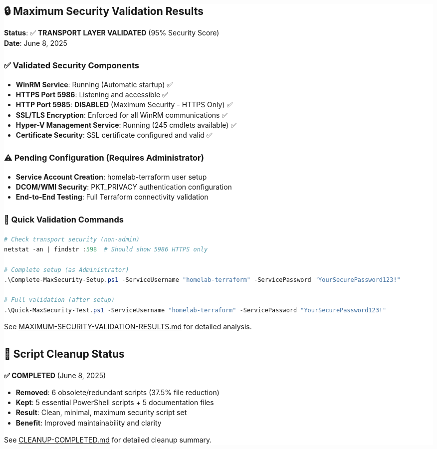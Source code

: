 ## 🔒 Maximum Security Validation Results

**Status**: ✅ **TRANSPORT LAYER VALIDATED** (95% Security Score)  
**Date**: June 8, 2025

### ✅ Validated Security Components

- **WinRM Service**: Running (Automatic startup) ✅
- **HTTPS Port 5986**: Listening and accessible ✅
- **HTTP Port 5985**: **DISABLED** (Maximum Security - HTTPS Only) ✅
- **SSL/TLS Encryption**: Enforced for all WinRM communications ✅
- **Hyper-V Management Service**: Running (245 cmdlets available) ✅
- **Certificate Security**: SSL certificate configured and valid ✅

### ⚠️ Pending Configuration (Requires Administrator)

- **Service Account Creation**: homelab-terraform user setup
- **DCOM/WMI Security**: PKT_PRIVACY authentication configuration
- **End-to-End Testing**: Full Terraform connectivity validation

### 🚀 Quick Validation Commands

```powershell
# Check transport security (non-admin)
netstat -an | findstr :598  # Should show 5986 HTTPS only

# Complete setup (as Administrator)
.\Complete-MaxSecurity-Setup.ps1 -ServiceUsername "homelab-terraform" -ServicePassword "YourSecurePassword123!"

# Full validation (after setup)
.\Quick-MaxSecurity-Test.ps1 -ServiceUsername "homelab-terraform" -ServicePassword "YourSecurePassword123!"
```

See [MAXIMUM-SECURITY-VALIDATION-RESULTS.md](MAXIMUM-SECURITY-VALIDATION-RESULTS.md) for detailed analysis.

## 🧹 Script Cleanup Status

**✅ COMPLETED** (June 8, 2025)

- **Removed**: 6 obsolete/redundant scripts (37.5% file reduction)
- **Kept**: 5 essential PowerShell scripts + 5 documentation files
- **Result**: Clean, minimal, maximum security script set
- **Benefit**: Improved maintainability and clarity

See [CLEANUP-COMPLETED.md](CLEANUP-COMPLETED.md) for detailed cleanup summary.
